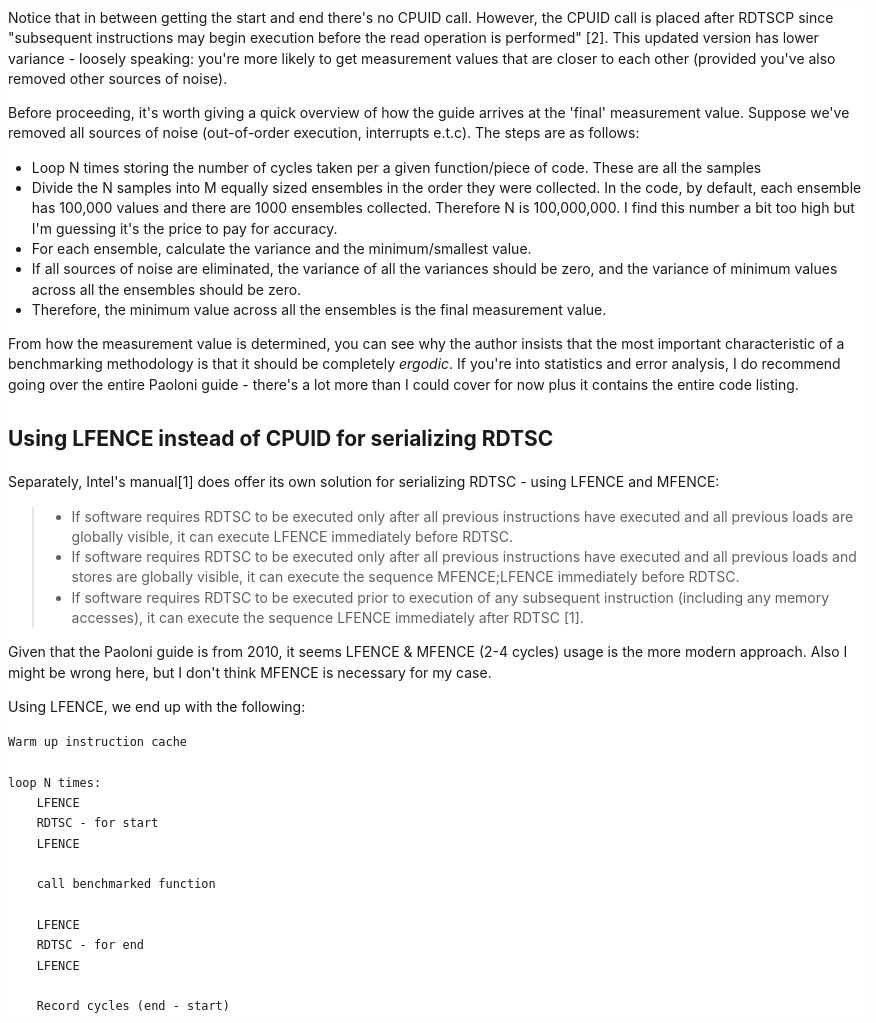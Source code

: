 Notice that in between getting the start and end there's no CPUID call. However,
the CPUID call is placed after RDTSCP since "subsequent instructions may begin
execution before the read operation is performed" [2]. This updated version has
lower variance - loosely speaking: you're more likely to get measurement values
that are closer to each other (provided you've also removed other sources of
noise).

Before proceeding, it's worth giving a quick overview of how the guide arrives
at the 'final' measurement value. Suppose we've removed all sources of noise
(out-of-order execution, interrupts e.t.c). The steps are as follows:

- Loop N times storing the number of cycles taken per a given function/piece of
  code. These are all the samples
- Divide the N samples into M equally sized ensembles in the order they were
  collected. In the code, by default, each ensemble has 100,000 values and there
  are 1000 ensembles collected. Therefore N is 100,000,000. I find this number a
  bit too high but I'm guessing it's the price to pay for accuracy.
- For each ensemble, calculate the variance and the minimum/smallest value.
- If all sources of noise are eliminated, the variance of all the variances
  should be zero, and the variance of minimum values across all the ensembles
  should be zero.
- Therefore, the minimum value across all the ensembles is the final measurement
  value.

From how the measurement value is determined, you can see why the author insists
that the most important characteristic of a benchmarking methodology is that it
should be completely _ergodic_. If you're into statistics and error analysis, I
do recommend going over the entire Paoloni guide - there's a lot more than I
could cover for now plus it contains the entire code listing.

## Using LFENCE instead of CPUID for serializing RDTSC

Separately, Intel's manual[1] does offer its own solution for serializing
RDTSC - using LFENCE and MFENCE:

> - If software requires RDTSC to be executed only after all previous
>   instructions have executed and all previous loads are globally visible, it
>   can execute LFENCE immediately before RDTSC.
> - If software requires RDTSC to be executed only after all previous
>   instructions have executed and all previous loads and stores are globally
>   visible, it can execute the sequence MFENCE;LFENCE immediately before RDTSC.
> - If software requires RDTSC to be executed prior to execution of any
>   subsequent instruction (including any memory accesses), it can execute the
>   sequence LFENCE immediately after RDTSC [1].

Given that the Paoloni guide is from 2010, it seems LFENCE & MFENCE (2-4 cycles)
usage is the more modern approach. Also I might be wrong here, but I don't think
MFENCE is necessary for my case.

Using LFENCE, we end up with the following:

```
Warm up instruction cache

loop N times:
    LFENCE
    RDTSC - for start
    LFENCE

    call benchmarked function

    LFENCE
    RDTSC - for end
    LFENCE

    Record cycles (end - start)
```